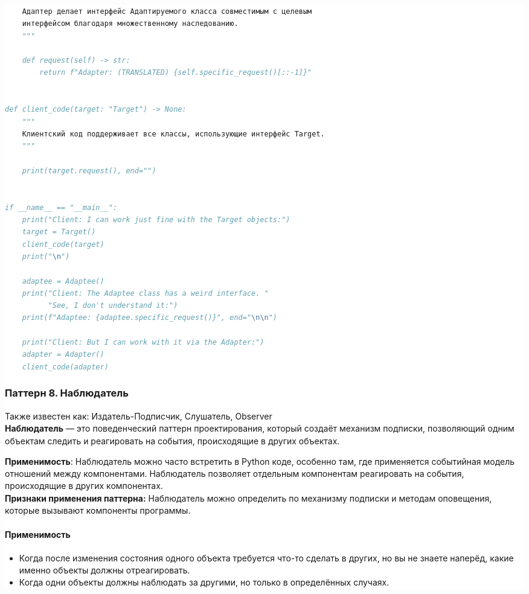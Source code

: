 ```python
    Адаптер делает интерфейс Адаптируемого класса совместимым с целевым
    интерфейсом благодаря множественному наследованию.
    """

    def request(self) -> str:
        return f"Adapter: (TRANSLATED) {self.specific_request()[::-1]}"


def client_code(target: "Target") -> None:
    """
    Клиентский код поддерживает все классы, использующие интерфейс Target.
    """

    print(target.request(), end="")


if __name__ == "__main__":
    print("Client: I can work just fine with the Target objects:")
    target = Target()
    client_code(target)
    print("\n")

    adaptee = Adaptee()
    print("Client: The Adaptee class has a weird interface. "
          "See, I don't understand it:")
    print(f"Adaptee: {adaptee.specific_request()}", end="\n\n")

    print("Client: But I can work with it via the Adapter:")
    adapter = Adapter()
    client_code(adapter)
```

### Паттерн 8. Наблюдатель
Также известен как: Издатель-Подписчик, Слушатель, Observer\
**Наблюдатель** — это поведенческий паттерн проектирования, который создаёт механизм подписки, позволяющий одним 
объектам следить и реагировать на события, происходящие в других объектах.

**Применимость**: Наблюдатель можно часто встретить в Python коде, особенно там, где применяется событийная модель 
отношений между компонентами. Наблюдатель позволяет отдельным компонентам реагировать на события, происходящие в других
компонентах.\
**Признаки применения паттерна:** Наблюдатель можно определить по механизму подписки и методам оповещения, которые 
вызывают компоненты программы.

#### Применимость
- Когда после изменения состояния одного объекта требуется что-то сделать в других, но вы не знаете наперёд, какие 
именно объекты должны отреагировать.
- Когда одни объекты должны наблюдать за другими, но только в определённых случаях.
